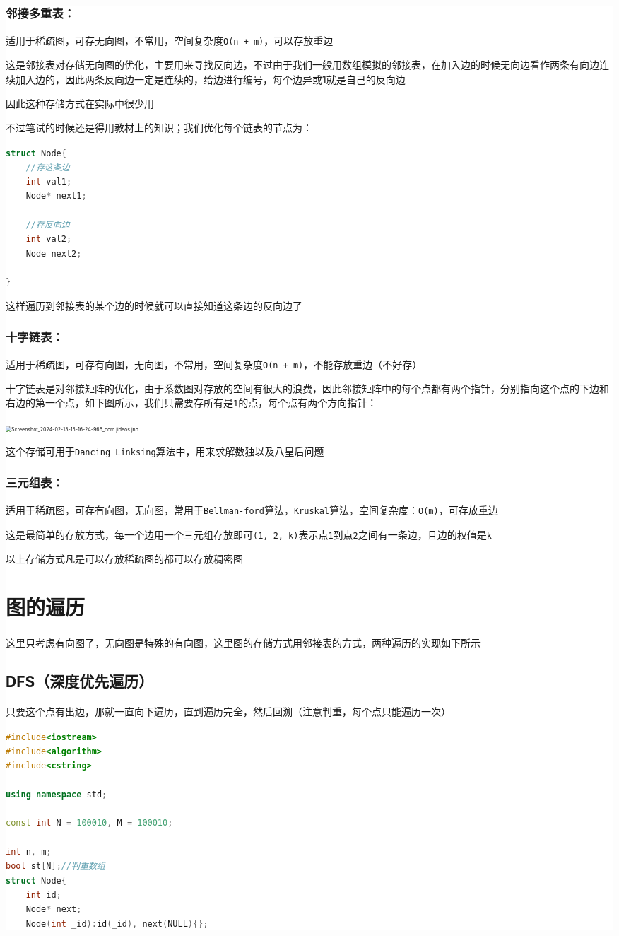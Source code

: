 ### 邻接多重表：

适用于稀疏图，可存无向图，不常用，空间复杂度`O(n + m)`，可以存放重边

这是邻接表对存储无向图的优化，主要用来寻找反向边，不过由于我们一般用数组模拟的邻接表，在加入边的时候无向边看作两条有向边连续加入边的，因此两条反向边一定是连续的，给边进行编号，每个边异或1就是自己的反向边

因此这种存储方式在实际中很少用

不过笔试的时候还是得用教材上的知识；我们优化每个链表的节点为：

```cpp
struct Node{
    //存这条边
    int val1;
    Node* next1;

    //存反向边
    int val2;
    Node next2;

}
```

这样遍历到邻接表的某个边的时候就可以直接知道这条边的反向边了

### **十字链表：**

适用于稀疏图，可存有向图，无向图，不常用，空间复杂度`O(n + m)`，不能存放重边（不好存）

十字链表是对邻接矩阵的优化，由于系数图对存放的空间有很大的浪费，因此邻接矩阵中的每个点都有两个指针，分别指向这个点的下边和右边的第一个点，如下图所示，我们只需要存所有是`1`的点，每个点有两个方向指针：

<img src="https://typora-1310242472.cos.ap-nanjing.myqcloud.com/typora_img/Screenshot_2024-02-13-15-16-24-966_com.jideos.jno.png" alt="Screenshot_2024-02-13-15-16-24-966_com.jideos.jno" style="zoom:50%;" />

这个存储可用于`Dancing Linksing`算法中，用来求解数独以及八皇后问题

### **三元组表：**

适用于稀疏图，可存有向图，无向图，常用于`Bellman-ford`算法，`Kruskal`算法，空间复杂度：`O(m)`，可存放重边

这是最简单的存放方式，每一个边用一个三元组存放即可`(1, 2, k)`表示点`1`到点`2`之间有一条边，且边的权值是`k`

以上存储方式凡是可以存放稀疏图的都可以存放稠密图

# 图的遍历

这里只考虑有向图了，无向图是特殊的有向图，这里图的存储方式用邻接表的方式，两种遍历的实现如下所示

## DFS（深度优先遍历）

只要这个点有出边，那就一直向下遍历，直到遍历完全，然后回溯（注意判重，每个点只能遍历一次）

```cpp
#include<iostream>
#include<algorithm>
#include<cstring>

using namespace std;

const int N = 100010, M = 100010;

int n, m;
bool st[N];//判重数组
struct Node{
    int id;
    Node* next;
    Node(int _id):id(_id), next(NULL){};
```